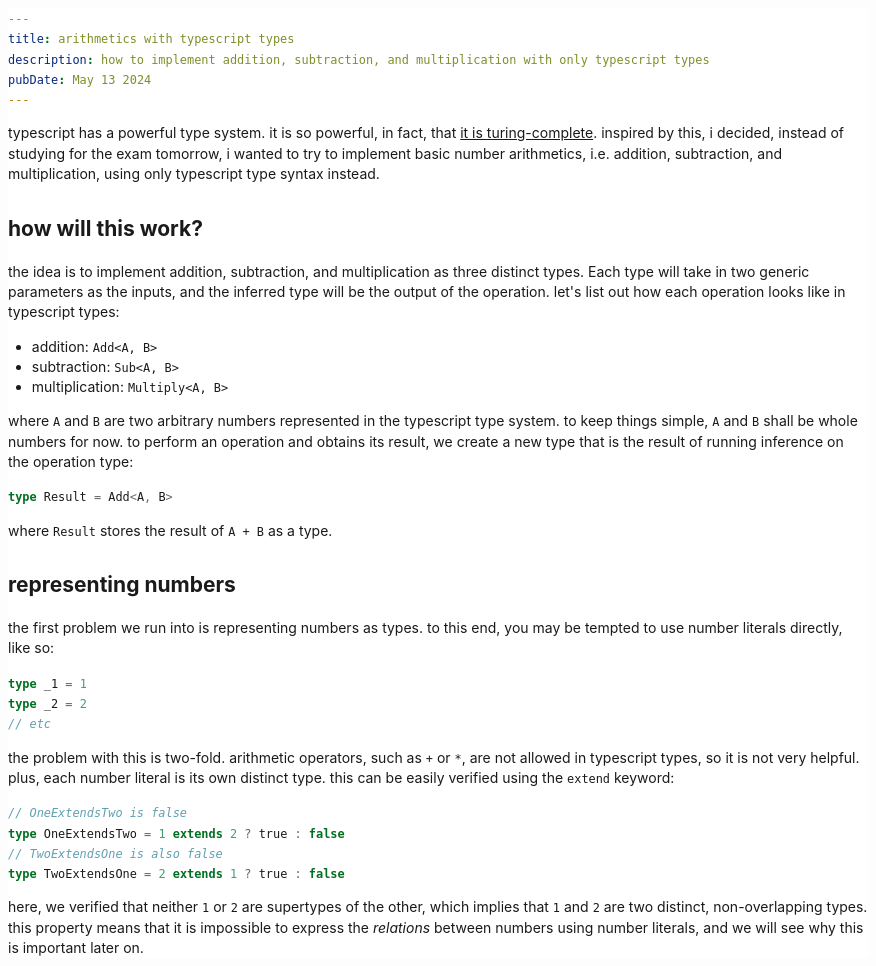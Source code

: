 ```yaml
---
title: arithmetics with typescript types
description: how to implement addition, subtraction, and multiplication with only typescript types
pubDate: May 13 2024
---
```


typescript has a powerful type system. it is so powerful, in fact, that [it is turing-complete](https://github.com/microsoft/TypeScript/issues/14833). inspired by this, i decided, instead of studying for the exam tomorrow, i wanted to try to implement basic number arithmetics, i.e. addition, subtraction, and multiplication, using only typescript type syntax instead.

## how will this work?

the idea is to implement addition, subtraction, and multiplication as three distinct types. Each type will take in two generic parameters as the inputs, and the inferred type will be the output of the operation. let's list out how each operation looks like in typescript types:

- addition: `Add<A, B>`
- subtraction: `Sub<A, B>`
- multiplication: `Multiply<A, B>`

where `A` and `B` are two arbitrary numbers represented in the typescript type system. to keep things simple, `A` and `B` shall be whole numbers for now. to perform an operation and obtains its result, we create a new type that is the result of running inference on the operation type:

```ts
type Result = Add<A, B>
```

where `Result` stores the result of `A + B` as a type.

## representing numbers

the first problem we run into is representing numbers as types. to this end, you may be tempted to use number literals directly, like so:

```ts
type _1 = 1
type _2 = 2
// etc
```

the problem with this is two-fold. arithmetic operators, such as `+` or `*`, are not allowed in typescript types, so it is not very helpful. plus, each number literal is its own distinct type. this can be easily verified using the `extend` keyword:

```ts
// OneExtendsTwo is false
type OneExtendsTwo = 1 extends 2 ? true : false
// TwoExtendsOne is also false
type TwoExtendsOne = 2 extends 1 ? true : false
```

here, we verified that neither `1` or `2` are supertypes of the other, which implies that `1` and `2` are two distinct, non-overlapping types. this property means that it is impossible to express the _relations_ between numbers using number literals, and we will see why this is important later on.
